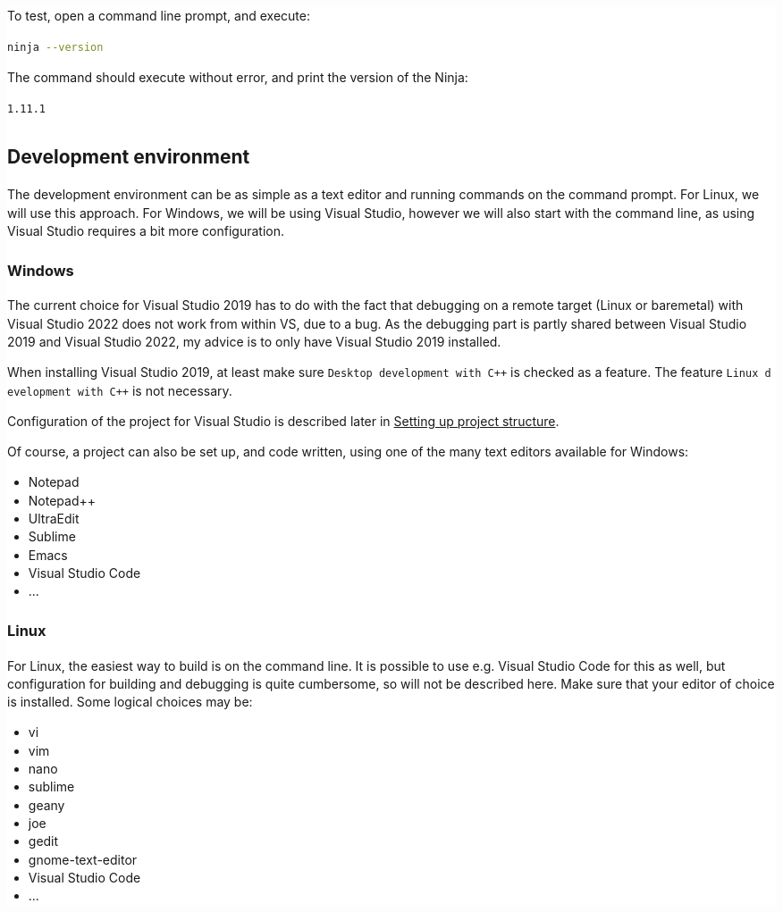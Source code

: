 To test, open a command line prompt, and execute:
```bash
ninja --version
```

The command should execute without error, and print the version of the Ninja:

```text
1.11.1
```

## Development environment

The development environment can be as simple as a text editor and running commands on the command prompt.
For Linux, we will use this approach. For Windows, we will be using Visual Studio, however we will also start with the command line, as using Visual Studio requires a bit more configuration. 

### Windows

The current choice for Visual Studio 2019 has to do with the fact that debugging on a remote target (Linux or baremetal) with Visual Studio 2022 does not work from within VS, due to a bug. As the debugging part is partly shared between Visual Studio 2019 and Visual Studio 2022, my advice is to only have Visual Studio 2019 installed.

When installing Visual Studio 2019, at least make sure `Desktop development with C++` is checked as a feature. The feature `Linux development with C++` is not necessary.

Configuration of the project for Visual Studio is described later in [Setting up project structure](setting-up-project-structure.md).

Of course, a project can also be set up, and code written, using one of the many text editors available for Windows:

- Notepad
- Notepad++
- UltraEdit
- Sublime
- Emacs
- Visual Studio Code
- ...

### Linux

For Linux, the easiest way to build is on the command line. It is possible to use e.g. Visual Studio Code for this as well, but configuration for building and debugging is quite cumbersome, so will not be described here.
Make sure that your editor of choice is installed. Some logical choices may be:

- vi
- vim
- nano
- sublime
- geany
- joe
- gedit
- gnome-text-editor
- Visual Studio Code
- ...
